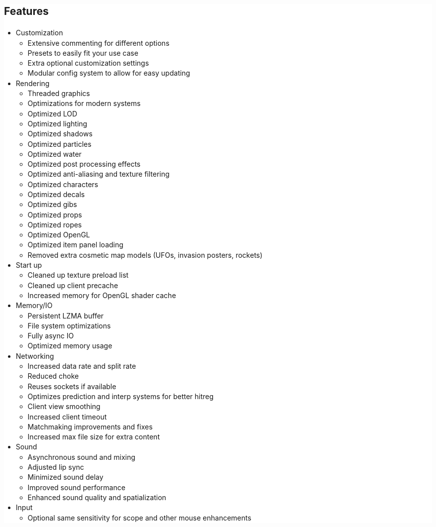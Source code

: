 ## Features

* Customization
  * Extensive commenting for different options
  * Presets to easily fit your use case
  * Extra optional customization settings
  * Modular config system to allow for easy updating
* Rendering
  * Threaded graphics
  * Optimizations for modern systems
  * Optimized LOD
  * Optimized lighting
  * Optimized shadows
  * Optimized particles
  * Optimized water
  * Optimized post processing effects
  * Optimized anti-aliasing and texture filtering
  * Optimized characters
  * Optimized decals
  * Optimized gibs
  * Optimized props
  * Optimized ropes
  * Optimized OpenGL
  * Optimized item panel loading
  * Removed extra cosmetic map models (UFOs, invasion posters, rockets)
* Start up
  * Cleaned up texture preload list
  * Cleaned up client precache
  * Increased memory for OpenGL shader cache
* Memory/IO
  * Persistent LZMA buffer
  * File system optimizations
  * Fully async IO
  * Optimized memory usage
* Networking
  * Increased data rate and split rate
  * Reduced choke
  * Reuses sockets if available
  * Optimizes prediction and interp systems for better hitreg
  * Client view smoothing
  * Increased client timeout
  * Matchmaking improvements and fixes
  * Increased max file size for extra content
* Sound
  * Asynchronous sound and mixing
  * Adjusted lip sync
  * Minimized sound delay
  * Improved sound performance
  * Enhanced sound quality and spatialization
* Input
  * Optional same sensitivity for scope and other mouse enhancements
